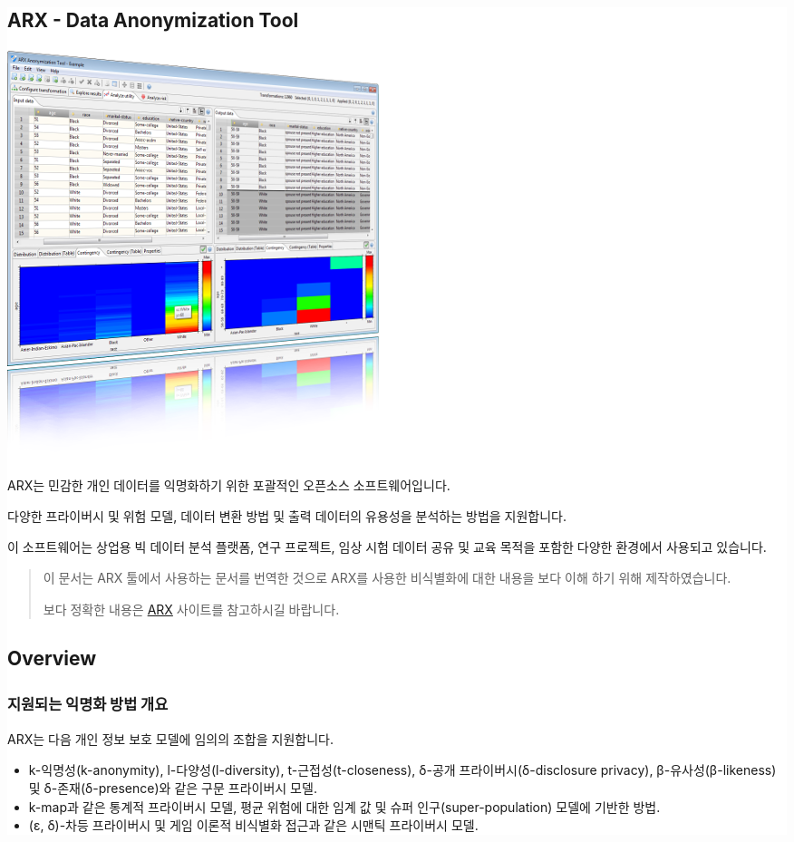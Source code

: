 

## ARX - Data Anonymization Tool

![front_page_screen_2](/assets/images/arx/front_page_screen_2.png)

ARX는 민감한 개인 데이터를 익명화하기 위한 포괄적인 오픈소스 소프트웨어입니다. 

다양한 프라이버시 및 위험 모델, 데이터 변환 방법 및 출력 데이터의 유용성을 분석하는 방법을 지원합니다.

이 소프트웨어는 상업용 빅 데이터 분석 플랫폼, 연구 프로젝트, 임상 시험 데이터 공유 및 교육 목적을 포함한 다양한 환경에서 사용되고 있습니다.



> 이 문서는 ARX 툴에서 사용하는 문서를 번역한 것으로 ARX를 사용한 비식별화에 대한 내용을 보다 이해 하기 위해 제작하였습니다.
>
> 보다 정확한 내용은 [ARX](https://arx.deidentifier.org/) 사이트를 참고하시길 바랍니다.



## Overview

### 지원되는 익명화 방법 개요

ARX는 다음 개인 정보 보호 모델에 임의의 조합을 지원합니다.

* k-익명성(k-anonymity), l-다양성(l-diversity), t-근접성(t-closeness), δ-공개 프라이버시(δ-disclosure privacy), β-유사성(β-likeness) 및 δ-존재(δ-presence)와 같은 구문 프라이버시 모델.
* k-map과 같은 통계적 프라이버시 모델, 평균 위험에 대한 임계 값 및 슈퍼 인구(super-population) 모델에 기반한 방법.
* (ε, δ)-차등 프라이버시 및 게임 이론적 비식별화 접근과 같은 시맨틱 프라이버시 모델.


